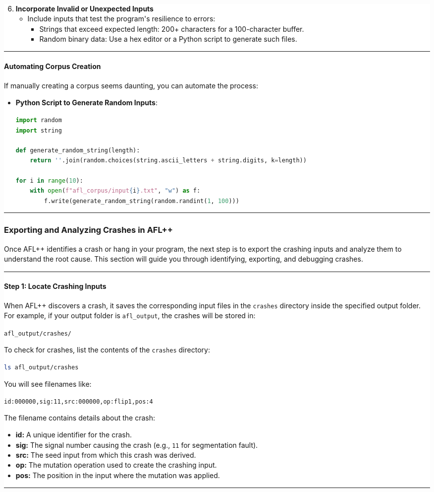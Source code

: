 
6. **Incorporate Invalid or Unexpected Inputs**
   - Include inputs that test the program's resilience to errors:
     - Strings that exceed expected length: 200+ characters for a 100-character buffer.
     - Random binary data: Use a hex editor or a Python script to generate such files.

---

#### **Automating Corpus Creation**
If manually creating a corpus seems daunting, you can automate the process:
- **Python Script to Generate Random Inputs**:
  ```python
  import random
  import string

  def generate_random_string(length):
      return ''.join(random.choices(string.ascii_letters + string.digits, k=length))

  for i in range(10):
      with open(f"afl_corpus/input{i}.txt", "w") as f:
          f.write(generate_random_string(random.randint(1, 100)))
  ```

---

### **Exporting and Analyzing Crashes in AFL++**

Once AFL++ identifies a crash or hang in your program, the next step is to export the crashing inputs and analyze them to understand the root cause. This section will guide you through identifying, exporting, and debugging crashes.

---

#### **Step 1: Locate Crashing Inputs**
When AFL++ discovers a crash, it saves the corresponding input files in the `crashes` directory inside the specified output folder. For example, if your output folder is `afl_output`, the crashes will be stored in:
```
afl_output/crashes/
```

To check for crashes, list the contents of the `crashes` directory:
```bash
ls afl_output/crashes
```

You will see filenames like:
```
id:000000,sig:11,src:000000,op:flip1,pos:4
```

The filename contains details about the crash:
- **id:** A unique identifier for the crash.
- **sig:** The signal number causing the crash (e.g., `11` for segmentation fault).
- **src:** The seed input from which this crash was derived.
- **op:** The mutation operation used to create the crashing input.
- **pos:** The position in the input where the mutation was applied.

---
